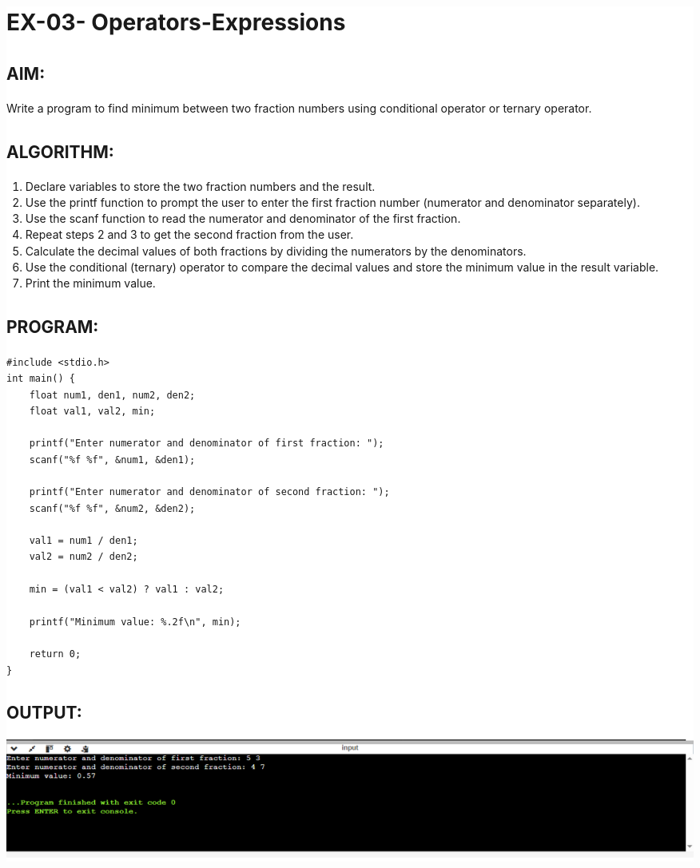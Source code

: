  
# EX-03- Operators-Expressions
## AIM:
Write a program to find minimum between two fraction numbers using conditional operator or ternary operator.

## ALGORITHM:
1.	Declare variables to store the two fraction numbers and the result.
2.	Use the printf function to prompt the user to enter the first fraction number (numerator and denominator separately).
3.	Use the scanf function to read the numerator and denominator of the first fraction.
4.	Repeat steps 2 and 3 to get the second fraction from the user.
5.	Calculate the decimal values of both fractions by dividing the numerators by the denominators.
6.	Use the conditional (ternary) operator to compare the decimal values and store the minimum value in the result variable.
7.	Print the minimum value.

## PROGRAM:
```
#include <stdio.h>
int main() {
    float num1, den1, num2, den2;
    float val1, val2, min;

    printf("Enter numerator and denominator of first fraction: ");
    scanf("%f %f", &num1, &den1);

    printf("Enter numerator and denominator of second fraction: ");
    scanf("%f %f", &num2, &den2);

    val1 = num1 / den1;
    val2 = num2 / den2;

    min = (val1 < val2) ? val1 : val2;

    printf("Minimum value: %.2f\n", min);

    return 0;
}
```

## OUTPUT:
![alt text](m1_ex3.png)
